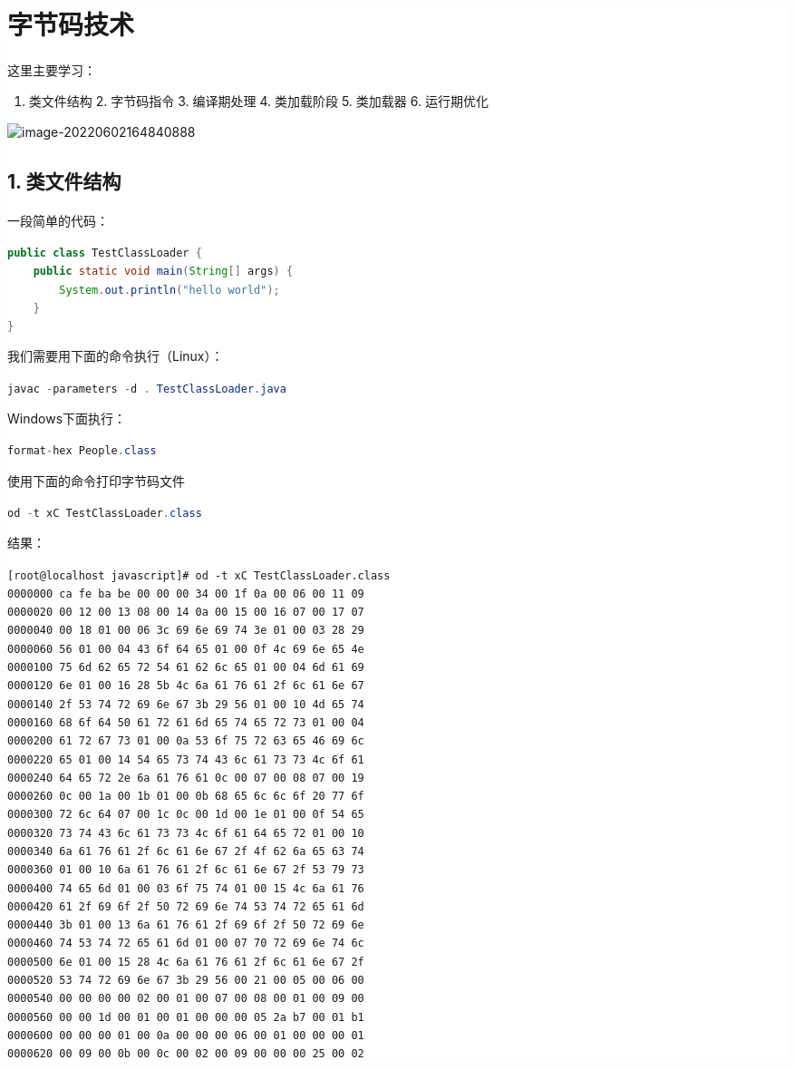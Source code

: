 # 字节码技术

这里主要学习：

1. 类文件结构 2. 字节码指令 3. 编译期处理 4. 类加载阶段 5. 类加载器 6. 运行期优化

![image-20220602164840888](https://cdn.fengxianhub.top/resources-master/202206021648062.png)

## 1. 类文件结构

一段简单的代码：

```java
public class TestClassLoader {
    public static void main(String[] args) {
        System.out.println("hello world");
    }
}
```

我们需要用下面的命令执行（Linux）：

```java
javac -parameters -d . TestClassLoader.java
```

Windows下面执行：

```java
format-hex People.class
```

使用下面的命令打印字节码文件

```java
od -t xC TestClassLoader.class
```

结果：

```shell
[root@localhost javascript]# od -t xC TestClassLoader.class 
0000000 ca fe ba be 00 00 00 34 00 1f 0a 00 06 00 11 09
0000020 00 12 00 13 08 00 14 0a 00 15 00 16 07 00 17 07
0000040 00 18 01 00 06 3c 69 6e 69 74 3e 01 00 03 28 29
0000060 56 01 00 04 43 6f 64 65 01 00 0f 4c 69 6e 65 4e
0000100 75 6d 62 65 72 54 61 62 6c 65 01 00 04 6d 61 69
0000120 6e 01 00 16 28 5b 4c 6a 61 76 61 2f 6c 61 6e 67
0000140 2f 53 74 72 69 6e 67 3b 29 56 01 00 10 4d 65 74
0000160 68 6f 64 50 61 72 61 6d 65 74 65 72 73 01 00 04
0000200 61 72 67 73 01 00 0a 53 6f 75 72 63 65 46 69 6c
0000220 65 01 00 14 54 65 73 74 43 6c 61 73 73 4c 6f 61
0000240 64 65 72 2e 6a 61 76 61 0c 00 07 00 08 07 00 19
0000260 0c 00 1a 00 1b 01 00 0b 68 65 6c 6c 6f 20 77 6f
0000300 72 6c 64 07 00 1c 0c 00 1d 00 1e 01 00 0f 54 65
0000320 73 74 43 6c 61 73 73 4c 6f 61 64 65 72 01 00 10
0000340 6a 61 76 61 2f 6c 61 6e 67 2f 4f 62 6a 65 63 74
0000360 01 00 10 6a 61 76 61 2f 6c 61 6e 67 2f 53 79 73
0000400 74 65 6d 01 00 03 6f 75 74 01 00 15 4c 6a 61 76
0000420 61 2f 69 6f 2f 50 72 69 6e 74 53 74 72 65 61 6d
0000440 3b 01 00 13 6a 61 76 61 2f 69 6f 2f 50 72 69 6e
0000460 74 53 74 72 65 61 6d 01 00 07 70 72 69 6e 74 6c
0000500 6e 01 00 15 28 4c 6a 61 76 61 2f 6c 61 6e 67 2f
0000520 53 74 72 69 6e 67 3b 29 56 00 21 00 05 00 06 00
0000540 00 00 00 00 02 00 01 00 07 00 08 00 01 00 09 00
0000560 00 00 1d 00 01 00 01 00 00 00 05 2a b7 00 01 b1
0000600 00 00 00 01 00 0a 00 00 00 06 00 01 00 00 00 01
0000620 00 09 00 0b 00 0c 00 02 00 09 00 00 00 25 00 02
```